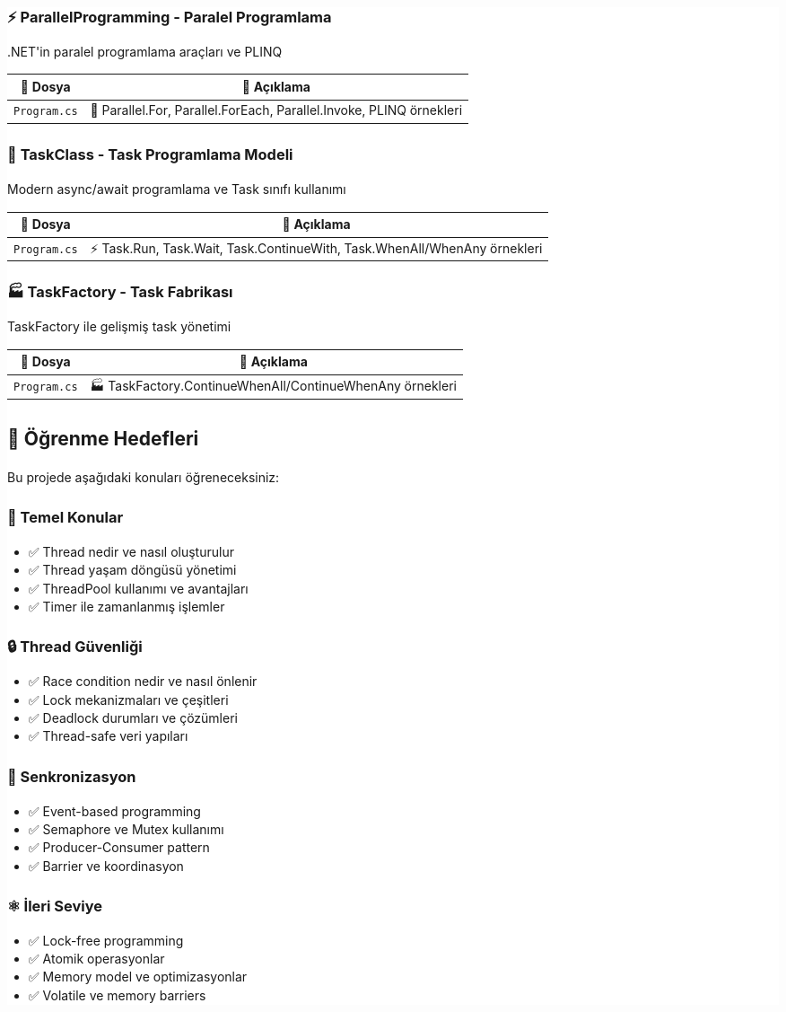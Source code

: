### ⚡ **ParallelProgramming** - Paralel Programlama
.NET'in paralel programlama araçları ve PLINQ

| 📄 Dosya | 🎯 Açıklama |
|----------|-------------|
| `Program.cs` | 🔄 Parallel.For, Parallel.ForEach, Parallel.Invoke, PLINQ örnekleri |

### 🎯 **TaskClass** - Task Programlama Modeli
Modern async/await programlama ve Task sınıfı kullanımı

| 📄 Dosya | 🎯 Açıklama |
|----------|-------------|
| `Program.cs` | ⚡ Task.Run, Task.Wait, Task.ContinueWith, Task.WhenAll/WhenAny örnekleri |

### 🏭 **TaskFactory** - Task Fabrikası
TaskFactory ile gelişmiş task yönetimi

| 📄 Dosya | 🎯 Açıklama |
|----------|-------------|
| `Program.cs` | 🏭 TaskFactory.ContinueWhenAll/ContinueWhenAny örnekleri |

## 📖 Öğrenme Hedefleri

Bu projede aşağıdaki konuları öğreneceksiniz:

### 🎯 Temel Konular
- ✅ Thread nedir ve nasıl oluşturulur
- ✅ Thread yaşam döngüsü yönetimi
- ✅ ThreadPool kullanımı ve avantajları
- ✅ Timer ile zamanlanmış işlemler

### 🔒 Thread Güvenliği
- ✅ Race condition nedir ve nasıl önlenir
- ✅ Lock mekanizmaları ve çeşitleri
- ✅ Deadlock durumları ve çözümleri
- ✅ Thread-safe veri yapıları

### 📡 Senkronizasyon
- ✅ Event-based programming
- ✅ Semaphore ve Mutex kullanımı
- ✅ Producer-Consumer pattern
- ✅ Barrier ve koordinasyon

### ⚛️ İleri Seviye
- ✅ Lock-free programming
- ✅ Atomik operasyonlar
- ✅ Memory model ve optimizasyonlar
- ✅ Volatile ve memory barriers

